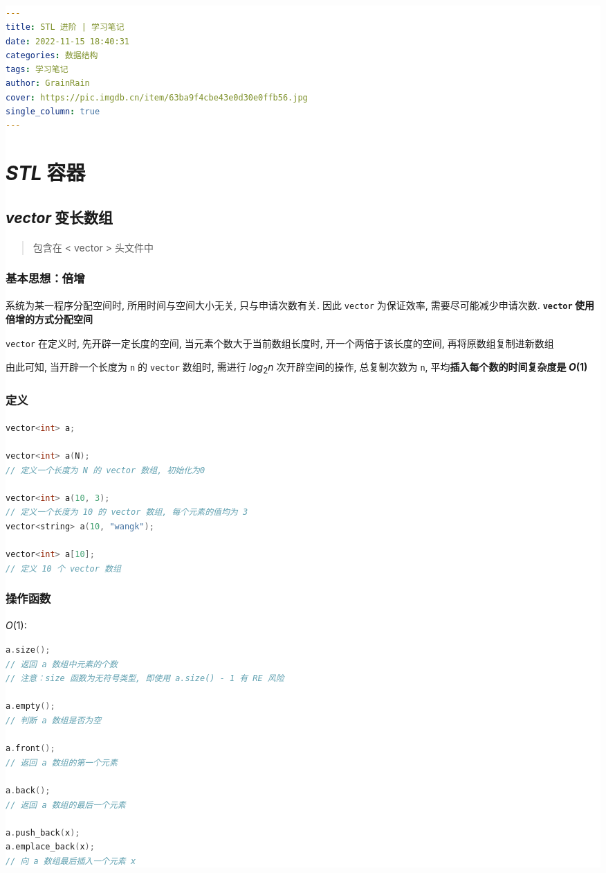 ```yaml
---
title: STL 进阶 | 学习笔记
date: 2022-11-15 18:40:31
categories: 数据结构
tags: 学习笔记
author: GrainRain
cover: https://pic.imgdb.cn/item/63ba9f4cbe43e0d30e0ffb56.jpg
single_column: true
---
```



# $STL$ 容器

## $vector$ 变长数组

> 包含在 < vector > 头文件中

### 基本思想：倍增

系统为某一程序分配空间时, 所用时间与空间大小无关, 只与申请次数有关. 因此 `vector` 为保证效率, 需要尽可能减少申请次数. **`vector` 使用倍增的方式分配空间**

`vector` 在定义时, 先开辟一定长度的空间, 当元素个数大于当前数组长度时, 开一个两倍于该长度的空间, 再将原数组复制进新数组

由此可知, 当开辟一个长度为 `n` 的 `vector` 数组时, 需进行 $log_2n$ 次开辟空间的操作, 总复制次数为 `n`, 平均**插入每个数的时间复杂度是 $O(1)$**

### 定义

```cpp
vector<int> a;

vector<int> a(N);
// 定义一个长度为 N 的 vector 数组, 初始化为0

vector<int> a(10, 3);
// 定义一个长度为 10 的 vector 数组, 每个元素的值均为 3
vector<string> a(10, "wangk");

vector<int> a[10];
// 定义 10 个 vector 数组
```

### 操作函数

$O(1)$:

```cpp
a.size();
// 返回 a 数组中元素的个数
// 注意：size 函数为无符号类型, 即使用 a.size() - 1 有 RE 风险

a.empty();
// 判断 a 数组是否为空

a.front();
// 返回 a 数组的第一个元素

a.back();
// 返回 a 数组的最后一个元素

a.push_back(x);
a.emplace_back(x);
// 向 a 数组最后插入一个元素 x

```